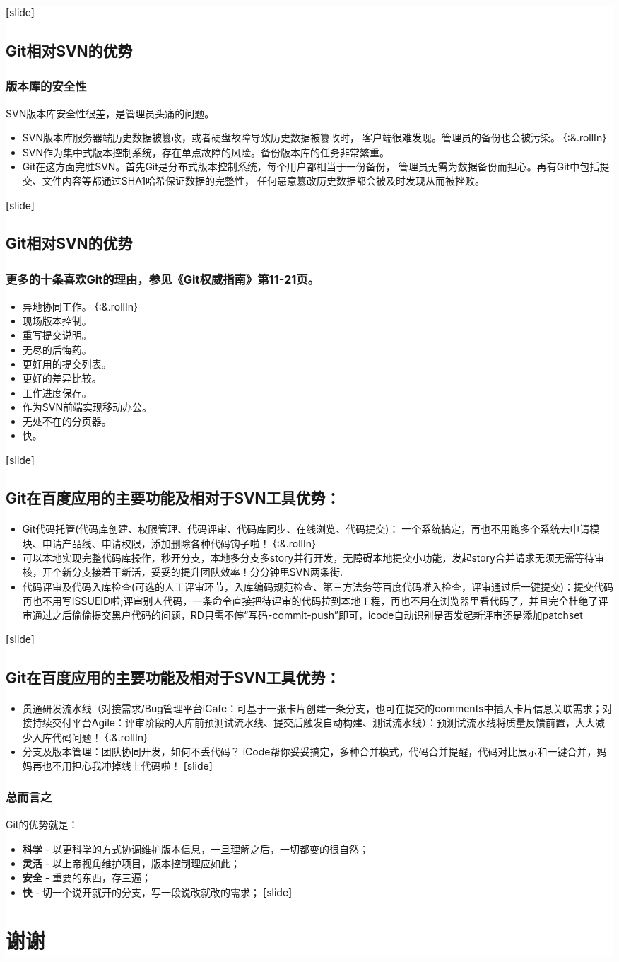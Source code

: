 [slide]
## Git相对SVN的优势
### 版本库的安全性
SVN版本库安全性很差，是管理员头痛的问题。

 * SVN版本库服务器端历史数据被篡改，或者硬盘故障导致历史数据被篡改时， 客户端很难发现。管理员的备份也会被污染。  {:&.rollIn}
 * SVN作为集中式版本控制系统，存在单点故障的风险。备份版本库的任务非常繁重。
 * Git在这方面完胜SVN。首先Git是分布式版本控制系统，每个用户都相当于一份备份， 管理员无需为数据备份而担心。再有Git中包括提交、文件内容等都通过SHA1哈希保证数据的完整性， 任何恶意篡改历史数据都会被及时发现从而被挫败。



[slide]
## Git相对SVN的优势
### 更多的十条喜欢Git的理由，参见《Git权威指南》第11-21页。
    
 * 异地协同工作。  {:&.rollIn}
 * 现场版本控制。
 * 重写提交说明。
 * 无尽的后悔药。
 * 更好用的提交列表。
 * 更好的差异比较。
 * 工作进度保存。
 * 作为SVN前端实现移动办公。
 * 无处不在的分页器。
 * 快。


[slide]
## Git在百度应用的主要功能及相对于SVN工具优势：
 * Git代码托管(代码库创建、权限管理、代码评审、代码库同步、在线浏览、代码提交)： 一个系统搞定，再也不用跑多个系统去申请模块、申请产品线、申请权限，添加删除各种代码钩子啦！ {:&.rollIn}
 * 可以本地实现完整代码库操作，秒开分支，本地多分支多story并行开发，无障碍本地提交小功能，发起story合并请求无须无需等待审核，开个新分支接着干新活，妥妥的提升团队效率！分分钟甩SVN两条街.   
 * 代码评审及代码入库检查(可选的人工评审环节，入库编码规范检查、第三方法务等百度代码准入检查，评审通过后一键提交)：提交代码再也不用写ISSUEID啦;评审别人代码，一条命令直接把待评审的代码拉到本地工程，再也不用在浏览器里看代码了，并且完全杜绝了评审通过之后偷偷提交黑户代码的问题，RD只需不停“写码-commit-push”即可，icode自动识别是否发起新评审还是添加patchset
 
 
[slide]
## Git在百度应用的主要功能及相对于SVN工具优势：
 * 贯通研发流水线（对接需求/Bug管理平台iCafe：可基于一张卡片创建一条分支，也可在提交的comments中插入卡片信息关联需求；对接持续交付平台Agile：评审阶段的入库前预测试流水线、提交后触发自动构建、测试流水线）：预测试流水线将质量反馈前置，大大减少入库代码问题！  {:&.rollIn}
 * 分支及版本管理：团队协同开发，如何不丢代码？ iCode帮你妥妥搞定，多种合并模式，代码合并提醒，代码对比展示和一键合并，妈妈再也不用担心我冲掉线上代码啦！
[slide]
### 总而言之
Git的优势就是：
 * **科学** - 以更科学的方式协调维护版本信息，一旦理解之后，一切都变的很自然；
 * **灵活** - 以上帝视角维护项目，版本控制理应如此；
 * **安全** - 重要的东西，存三遍；
 * **快** - 切一个说开就开的分支，写一段说改就改的需求；
[slide]
# 谢谢